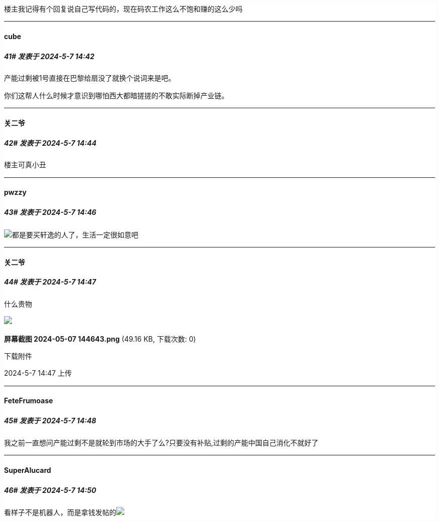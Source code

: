楼主我记得有个回复说自己写代码的，现在码农工作这么不饱和赚的这么少吗


*****

####  cube  
##### 41#       发表于 2024-5-7 14:42

产能过剩被1号直接在巴黎给扇没了就换个说词来是吧。

你们这帮人什么时候才意识到哪怕西大都暗搓搓的不敢实际断掉产业链。

*****

####  关二爷  
##### 42#       发表于 2024-5-7 14:44

楼主可真小丑


*****

####  pwzzy  
##### 43#       发表于 2024-5-7 14:46

<img src="https://static.saraba1st.com/image/smiley/face2017/067.png" referrerpolicy="no-referrer">都是要买轩逸的人了，生活一定很如意吧

*****

####  关二爷  
##### 44#       发表于 2024-5-7 14:47

什么贵物

<img src="https://img.saraba1st.com/forum/202405/07/144712xpedgmjj17eq7a11.png" referrerpolicy="no-referrer">

<strong>屏幕截图 2024-05-07 144643.png</strong> (49.16 KB, 下载次数: 0)

下载附件

2024-5-7 14:47 上传

*****

####  FeteFrumoase  
##### 45#       发表于 2024-5-7 14:48

我之前一直想问产能过剩不是就轮到市场的大手了么?只要没有补贴,过剩的产能中国自己消化不就好了


*****

####  SuperAlucard  
##### 46#       发表于 2024-5-7 14:50

看样子不是机器人，而是拿钱发帖的<img src="https://static.saraba1st.com/image/smiley/face2017/028.png" referrerpolicy="no-referrer">
